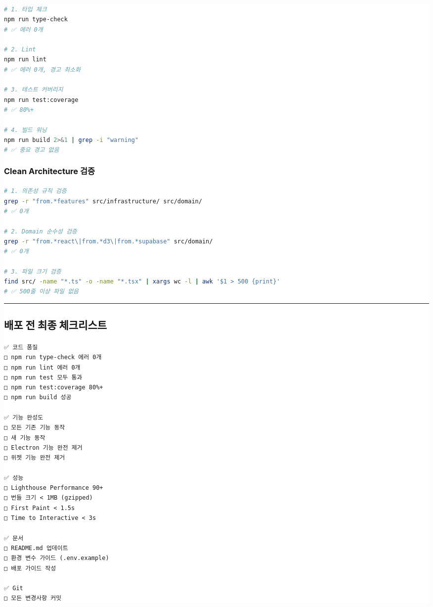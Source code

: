 ```bash
# 1. 타입 체크
npm run type-check
# ✅ 에러 0개

# 2. Lint
npm run lint
# ✅ 에러 0개, 경고 최소화

# 3. 테스트 커버리지
npm run test:coverage
# ✅ 80%+

# 4. 빌드 워닝
npm run build 2>&1 | grep -i "warning"
# ✅ 중요 경고 없음
```

### Clean Architecture 검증

```bash
# 1. 의존성 규칙 검증
grep -r "from.*features" src/infrastructure/ src/domain/
# ✅ 0개

# 2. Domain 순수성 검증
grep -r "from.*react\|from.*d3\|from.*supabase" src/domain/
# ✅ 0개

# 3. 파일 크기 검증
find src/ -name "*.ts" -o -name "*.tsx" | xargs wc -l | awk '$1 > 500 {print}'
# ✅ 500줄 이상 파일 없음
```

---

## 배포 전 최종 체크리스트

```markdown
✅ 코드 품질
□ npm run type-check 에러 0개
□ npm run lint 에러 0개
□ npm run test 모두 통과
□ npm run test:coverage 80%+
□ npm run build 성공

✅ 기능 완성도
□ 모든 기존 기능 동작
□ 새 기능 동작
□ Electron 기능 완전 제거
□ 위젯 기능 완전 제거

✅ 성능
□ Lighthouse Performance 90+
□ 번들 크기 < 1MB (gzipped)
□ First Paint < 1.5s
□ Time to Interactive < 3s

✅ 문서
□ README.md 업데이트
□ 환경 변수 가이드 (.env.example)
□ 배포 가이드 작성

✅ Git
□ 모든 변경사항 커밋
```
